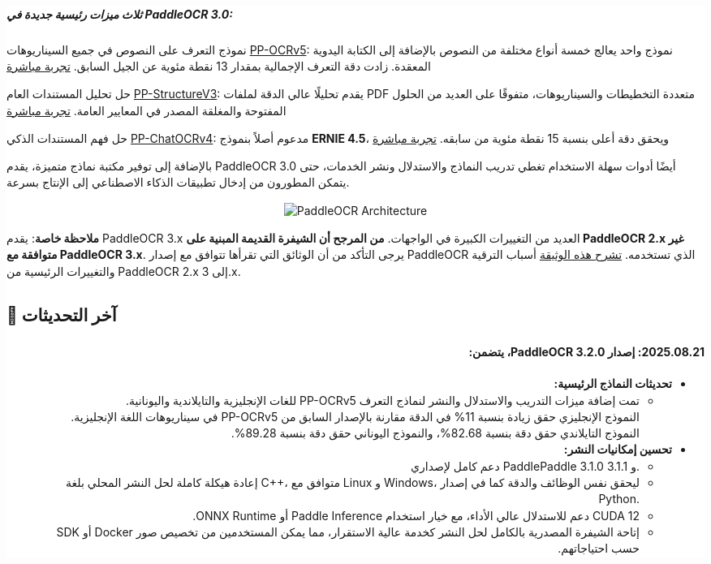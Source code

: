 ##### ثلاث ميزات رئيسية جديدة في PaddleOCR 3.0:
نموذج التعرف على النصوص في جميع السيناريوهات [PP-OCRv5](../docs/version3.x/algorithm/PP-OCRv5/PP-OCRv5.en.md): نموذج واحد يعالج خمسة أنواع مختلفة من النصوص بالإضافة إلى الكتابة اليدوية المعقدة. زادت دقة التعرف الإجمالية بمقدار 13 نقطة مئوية عن الجيل السابق. [تجربة مباشرة](https://aistudio.baidu.com/community/app/91660/webUI)

حل تحليل المستندات العام [PP-StructureV3](../docs/version3.x/algorithm/PP-StructureV3/PP-StructureV3.en.md): يقدم تحليلًا عالي الدقة لملفات PDF متعددة التخطيطات والسيناريوهات، متفوقًا على العديد من الحلول المفتوحة والمغلقة المصدر في المعايير العامة. [تجربة مباشرة](https://aistudio.baidu.com/community/app/518494/webUI)

حل فهم المستندات الذكي [PP-ChatOCRv4](../docs/version3.x/algorithm/PP-ChatOCRv4/PP-ChatOCRv4.en.md): مدعوم أصلاً بنموذج **ERNIE 4.5**، ويحقق دقة أعلى بنسبة 15 نقطة مئوية من سابقه. [تجربة مباشرة](https://aistudio.baidu.com/community/app/518493/webUI)

بالإضافة إلى توفير مكتبة نماذج متميزة، يقدم PaddleOCR 3.0 أيضًا أدوات سهلة الاستخدام تغطي تدريب النماذج والاستدلال ونشر الخدمات، حتى يتمكن المطورون من إدخال تطبيقات الذكاء الاصطناعي إلى الإنتاج بسرعة.

<div align="center">
  <p>
      <img width="100%" src="https://raw.githubusercontent.com/cuicheng01/PaddleX_doc_images/main/images/paddleocr/README/Arch.jpg" alt="PaddleOCR Architecture">
  </p>
</div>

**ملاحظة خاصة**: يقدم PaddleOCR 3.x العديد من التغييرات الكبيرة في الواجهات. **من المرجح أن الشيفرة القديمة المبنية على PaddleOCR 2.x غير متوافقة مع PaddleOCR 3.x**. يرجى التأكد من أن الوثائق التي تقرأها تتوافق مع إصدار PaddleOCR الذي تستخدمه. [تشرح هذه الوثيقة](https://paddlepaddle.github.io/PaddleOCR/latest/en/update/upgrade_notes.html) أسباب الترقية والتغييرات الرئيسية من PaddleOCR 2.x إلى 3.x.

## 📣 آخر التحديثات

<h4 dir="rtl"><strong>2025.08.21: إصدار <bdi dir="ltr">PaddleOCR 3.2.0</bdi>، يتضمن:</strong></h4>
<ul dir="rtl">
  <li><strong>تحديثات النماذج الرئيسية:</strong>
    <ul dir="rtl">
      <li>
        تمت إضافة ميزات التدريب والاستدلال والنشر لنماذج التعرف <bdi dir="ltr">PP-OCRv5</bdi> للغات الإنجليزية والتايلاندية واليونانية.
        <br>
        <bdi dir="ltr">النموذج الإنجليزي</bdi> حقق زيادة بنسبة 11% في الدقة مقارنة بالإصدار السابق من <bdi dir="ltr">PP-OCRv5</bdi> في سيناريوهات اللغة الإنجليزية. 
        <bdi dir="ltr">النموذج التايلاندي</bdi> حقق دقة بنسبة 82.68%،
        و<bdi dir="ltr">النموذج اليوناني</bdi> حقق دقة بنسبة 89.28%.
      </li>
    </ul>
  </li>
  <li><strong>تحسين إمكانيات النشر:</strong>
    <ul dir="rtl">
      <li>
        <bdi dir="ltr">دعم كامل لإصداري PaddlePaddle 3.1.0 و 3.1.1.</bdi>
      </li>
      <li>
        <bdi dir="ltr">إعادة هيكلة كاملة لحل النشر المحلي بلغة C++، متوافق مع Linux و Windows، ليحقق نفس الوظائف والدقة كما في إصدار Python.</bdi>
      </li>
      <li>
        <bdi dir="ltr">دعم CUDA 12</bdi> للاستدلال عالي الأداء، مع خيار استخدام <bdi dir="ltr">Paddle Inference</bdi> أو <bdi dir="ltr">ONNX Runtime</bdi>.
      </li>
      <li>
        <bdi dir="ltr">إتاحة الشيفرة المصدرية بالكامل</bdi> لحل النشر كخدمة عالية الاستقرار، مما يمكن المستخدمين من تخصيص صور Docker أو SDK حسب احتياجاتهم.
      </li>
